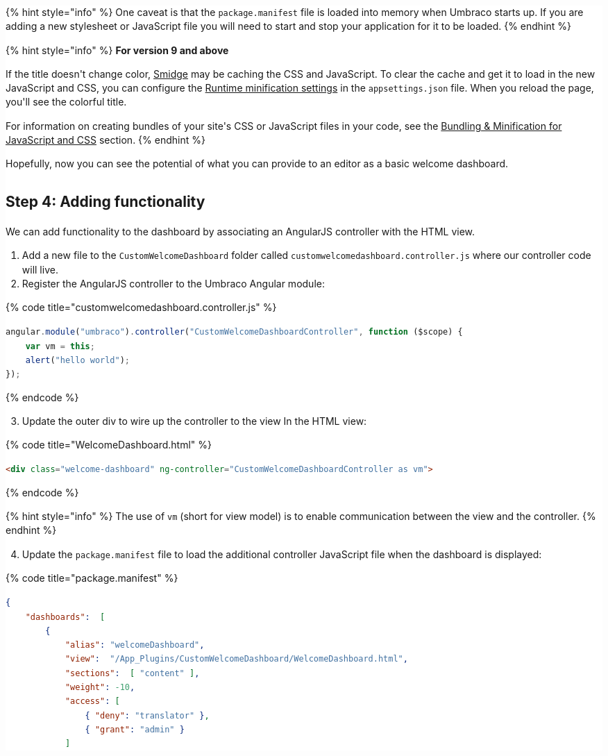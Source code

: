 {% hint style="info" %}
One caveat is that the `package.manifest` file is loaded into memory when Umbraco starts up. If you are adding a new stylesheet or JavaScript file you will need to start and stop your application for it to be loaded.
{% endhint %}

{% hint style="info" %}
**For version 9 and above**

If the title doesn't change color, [Smidge](https://github.com/shazwazza/smidge) may be caching the CSS and JavaScript. To clear the cache and get it to load in the new JavaScript and CSS, you can configure the [Runtime minification settings](../reference/configuration/runtimeminificationsettings.md) in the `appsettings.json` file. When you reload the page, you'll see the colorful title.

For information on creating bundles of your site's CSS or JavaScript files in your code, see the [Bundling & Minification for JavaScript and CSS](../fundamentals/design/stylesheets-javascript.md#bundling--minification-for-javascript-and-css) section.
{% endhint %}

Hopefully, now you can see the potential of what you can provide to an editor as a basic welcome dashboard.

## Step 4: Adding functionality

We can add functionality to the dashboard by associating an AngularJS controller with the HTML view.

1. Add a new file to the `CustomWelcomeDashboard` folder called `customwelcomedashboard.controller.js` where our controller code will live.
2. Register the AngularJS controller to the Umbraco Angular module:

{% code title="customwelcomedashboard.controller.js" %}
```js
angular.module("umbraco").controller("CustomWelcomeDashboardController", function ($scope) {
    var vm = this;
    alert("hello world");
});
```
{% endcode %}

3. Update the outer div to wire up the controller to the view In the HTML view:

{% code title="WelcomeDashboard.html" %}
```html
<div class="welcome-dashboard" ng-controller="CustomWelcomeDashboardController as vm">
```
{% endcode %}

{% hint style="info" %}
The use of `vm` (short for view model) is to enable communication between the view and the controller.
{% endhint %}

4. Update the `package.manifest` file to load the additional controller JavaScript file when the dashboard is displayed:

{% code title="package.manifest" %}
```json
{
    "dashboards":  [
        {
            "alias": "welcomeDashboard",
            "view":  "/App_Plugins/CustomWelcomeDashboard/WelcomeDashboard.html",
            "sections":  [ "content" ],
            "weight": -10,
            "access": [
                { "deny": "translator" },
                { "grant": "admin" }
            ]
```